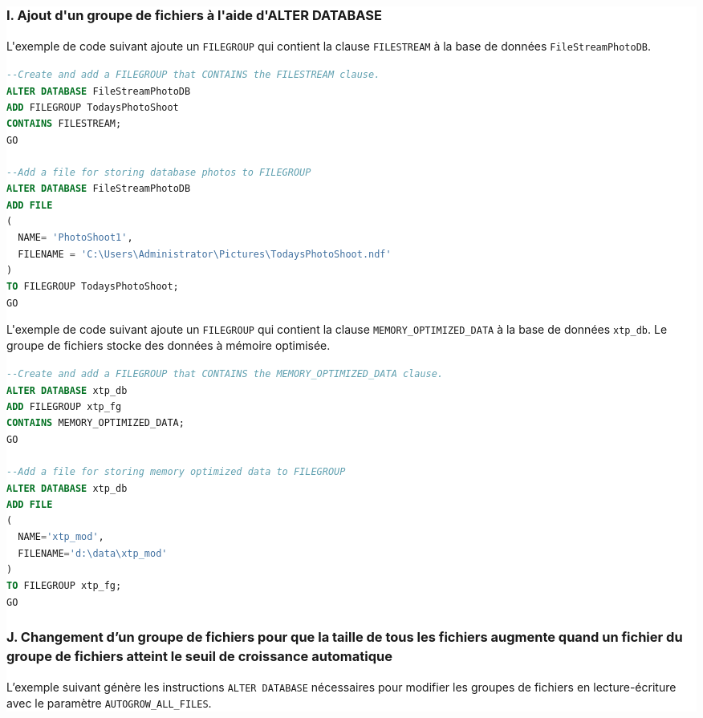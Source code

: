 ### <a name="i-adding-a-filegroup-using-alter-database"></a>I. Ajout d'un groupe de fichiers à l'aide d'ALTER DATABASE

L'exemple de code suivant ajoute un `FILEGROUP` qui contient la clause `FILESTREAM` à la base de données `FileStreamPhotoDB`.

```sql
--Create and add a FILEGROUP that CONTAINS the FILESTREAM clause.
ALTER DATABASE FileStreamPhotoDB
ADD FILEGROUP TodaysPhotoShoot
CONTAINS FILESTREAM;
GO

--Add a file for storing database photos to FILEGROUP
ALTER DATABASE FileStreamPhotoDB
ADD FILE
(
  NAME= 'PhotoShoot1',
  FILENAME = 'C:\Users\Administrator\Pictures\TodaysPhotoShoot.ndf'
)
TO FILEGROUP TodaysPhotoShoot;
GO
```

L'exemple de code suivant ajoute un `FILEGROUP` qui contient la clause `MEMORY_OPTIMIZED_DATA` à la base de données `xtp_db`. Le groupe de fichiers stocke des données à mémoire optimisée.

```sql
--Create and add a FILEGROUP that CONTAINS the MEMORY_OPTIMIZED_DATA clause.
ALTER DATABASE xtp_db
ADD FILEGROUP xtp_fg
CONTAINS MEMORY_OPTIMIZED_DATA;
GO

--Add a file for storing memory optimized data to FILEGROUP
ALTER DATABASE xtp_db
ADD FILE
(
  NAME='xtp_mod',
  FILENAME='d:\data\xtp_mod'
)
TO FILEGROUP xtp_fg;
GO
```

### <a name="j-change-filegroup-so-that-when-a-file-in-the-filegroup-meets-the-autogrow-threshold-all-files-in-the-filegroup-grow"></a>J. Changement d’un groupe de fichiers pour que la taille de tous les fichiers augmente quand un fichier du groupe de fichiers atteint le seuil de croissance automatique

 L’exemple suivant génère les instructions `ALTER DATABASE` nécessaires pour modifier les groupes de fichiers en lecture-écriture avec le paramètre `AUTOGROW_ALL_FILES`.
